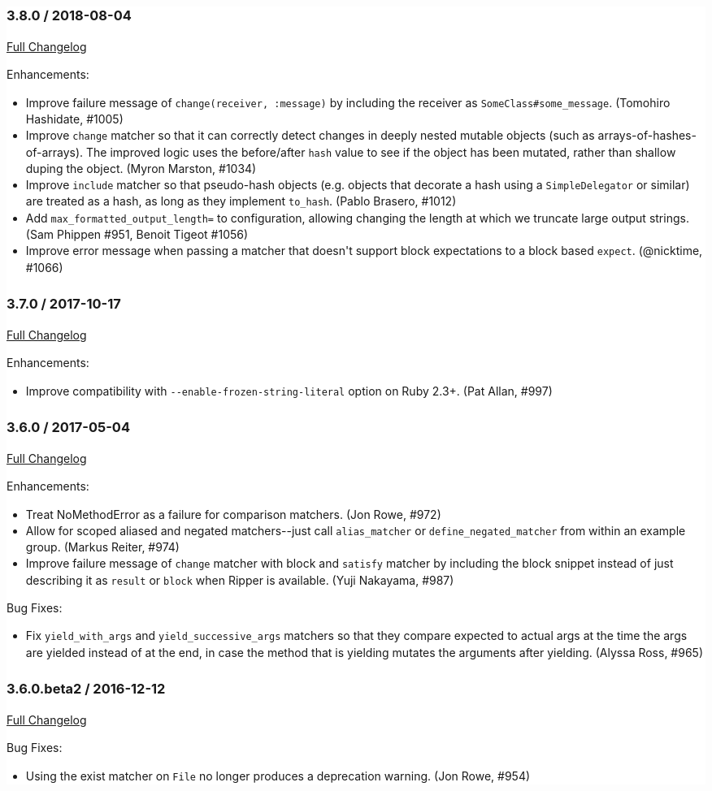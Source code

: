 ### 3.8.0 / 2018-08-04

[Full Changelog](http://github.com/rspec/rspec-expectations/compare/v3.7.0...v3.8.0)

Enhancements:

- Improve failure message of `change(receiver, :message)` by including the receiver as
  `SomeClass#some_message`. (Tomohiro Hashidate, #1005)
- Improve `change` matcher so that it can correctly detect changes in deeply nested mutable objects
  (such as arrays-of-hashes-of-arrays). The improved logic uses the before/after `hash` value to see
  if the object has been mutated, rather than shallow duping the object. (Myron Marston, #1034)
- Improve `include` matcher so that pseudo-hash objects (e.g. objects that decorate a hash using a
  `SimpleDelegator` or similar) are treated as a hash, as long as they implement `to_hash`. (Pablo
  Brasero, #1012)
- Add `max_formatted_output_length=` to configuration, allowing changing the length at which we
  truncate large output strings. (Sam Phippen #951, Benoit Tigeot #1056)
- Improve error message when passing a matcher that doesn't support block expectations to a block
  based `expect`. (@nicktime, #1066)

### 3.7.0 / 2017-10-17

[Full Changelog](http://github.com/rspec/rspec-expectations/compare/v3.6.0...v3.7.0)

Enhancements:

- Improve compatibility with `--enable-frozen-string-literal` option on Ruby 2.3+. (Pat Allan, #997)

### 3.6.0 / 2017-05-04

[Full Changelog](http://github.com/rspec/rspec-expectations/compare/v3.6.0.beta2...v3.6.0)

Enhancements:

- Treat NoMethodError as a failure for comparison matchers. (Jon Rowe, #972)
- Allow for scoped aliased and negated matchers--just call `alias_matcher` or
  `define_negated_matcher` from within an example group. (Markus Reiter, #974)
- Improve failure message of `change` matcher with block and `satisfy` matcher by including the
  block snippet instead of just describing it as `result` or `block` when Ripper is available. (Yuji
  Nakayama, #987)

Bug Fixes:

- Fix `yield_with_args` and `yield_successive_args` matchers so that they compare expected to actual
  args at the time the args are yielded instead of at the end, in case the method that is yielding
  mutates the arguments after yielding. (Alyssa Ross, #965)

### 3.6.0.beta2 / 2016-12-12

[Full Changelog](http://github.com/rspec/rspec-expectations/compare/v3.6.0.beta1...v3.6.0.beta2)

Bug Fixes:

- Using the exist matcher on `File` no longer produces a deprecation warning. (Jon Rowe, #954)
